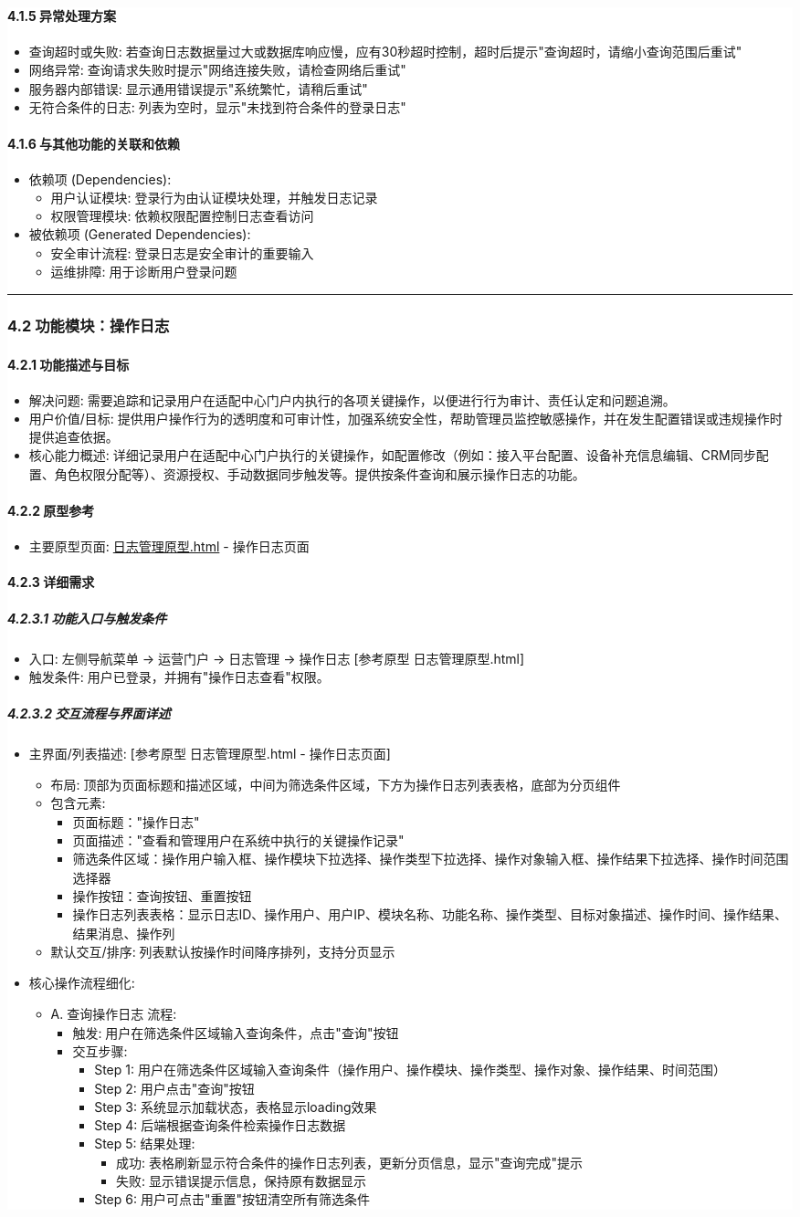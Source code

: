 #### 4.1.5 异常处理方案

- 查询超时或失败: 若查询日志数据量过大或数据库响应慢，应有30秒超时控制，超时后提示"查询超时，请缩小查询范围后重试"
- 网络异常: 查询请求失败时提示"网络连接失败，请检查网络后重试"
- 服务器内部错误: 显示通用错误提示"系统繁忙，请稍后重试"
- 无符合条件的日志: 列表为空时，显示"未找到符合条件的登录日志"

#### 4.1.6 与其他功能的关联和依赖

- 依赖项 (Dependencies):
    - 用户认证模块: 登录行为由认证模块处理，并触发日志记录
    - 权限管理模块: 依赖权限配置控制日志查看访问
- 被依赖项 (Generated Dependencies):
    - 安全审计流程: 登录日志是安全审计的重要输入
    - 运维排障: 用于诊断用户登录问题

---

### 4.2 功能模块：操作日志

#### 4.2.1 功能描述与目标

- 解决问题: 需要追踪和记录用户在适配中心门户内执行的各项关键操作，以便进行行为审计、责任认定和问题追溯。
- 用户价值/目标: 提供用户操作行为的透明度和可审计性，加强系统安全性，帮助管理员监控敏感操作，并在发生配置错误或违规操作时提供追查依据。
- 核心能力概述: 详细记录用户在适配中心门户执行的关键操作，如配置修改（例如：接入平台配置、设备补充信息编辑、CRM同步配置、角色权限分配等）、资源授权、手动数据同步触发等。提供按条件查询和展示操作日志的功能。

#### 4.2.2 原型参考

- 主要原型页面: [日志管理原型.html](../html_prototypes/日志管理原型.html) - 操作日志页面

#### 4.2.3 详细需求

##### 4.2.3.1 功能入口与触发条件

- 入口: 左侧导航菜单 -> 运营门户 -> 日志管理 -> 操作日志 [参考原型 日志管理原型.html]
- 触发条件: 用户已登录，并拥有"操作日志查看"权限。

##### 4.2.3.2 交互流程与界面详述

- 主界面/列表描述: [参考原型 日志管理原型.html - 操作日志页面]
    - 布局: 顶部为页面标题和描述区域，中间为筛选条件区域，下方为操作日志列表表格，底部为分页组件
    - 包含元素:
        - 页面标题："操作日志"
        - 页面描述："查看和管理用户在系统中执行的关键操作记录"
        - 筛选条件区域：操作用户输入框、操作模块下拉选择、操作类型下拉选择、操作对象输入框、操作结果下拉选择、操作时间范围选择器
        - 操作按钮：查询按钮、重置按钮
        - 操作日志列表表格：显示日志ID、操作用户、用户IP、模块名称、功能名称、操作类型、目标对象描述、操作时间、操作结果、结果消息、操作列
    - 默认交互/排序: 列表默认按操作时间降序排列，支持分页显示

- 核心操作流程细化:
    - A. 查询操作日志 流程:
        - 触发: 用户在筛选条件区域输入查询条件，点击"查询"按钮
        - 交互步骤:
            - Step 1: 用户在筛选条件区域输入查询条件（操作用户、操作模块、操作类型、操作对象、操作结果、时间范围）
            - Step 2: 用户点击"查询"按钮
            - Step 3: 系统显示加载状态，表格显示loading效果
            - Step 4: 后端根据查询条件检索操作日志数据
            - Step 5: 结果处理:
                - 成功: 表格刷新显示符合条件的操作日志列表，更新分页信息，显示"查询完成"提示
                - 失败: 显示错误提示信息，保持原有数据显示
            - Step 6: 用户可点击"重置"按钮清空所有筛选条件
    